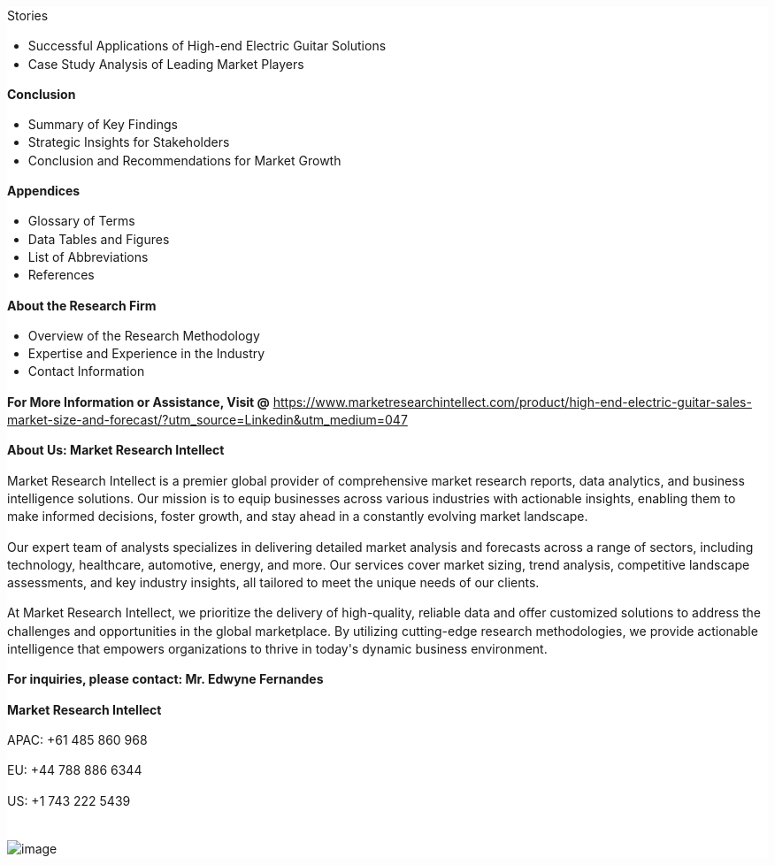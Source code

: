 Stories</strong></p><ul><li>Successful Applications of High-end Electric Guitar  Solutions</li><li>Case Study Analysis of Leading Market Players</li></ul><p><strong>Conclusion</strong></p><ul><li>Summary of Key Findings</li><li>Strategic Insights for Stakeholders</li><li>Conclusion and Recommendations for Market Growth</li></ul><p><strong>Appendices</strong></p><ul><li>Glossary of Terms</li><li>Data Tables and Figures</li><li>List of Abbreviations</li><li>References</li></ul><p><strong>About the Research Firm</strong></p><ul><li>Overview of the Research Methodology</li><li>Expertise and Experience in the Industry</li><li>Contact Information</li></ul></div><div class="article-main__content" data-test-id="publishing-text-block"><p><span class="font-[700]"><strong>For More Information or Assistance, Visit @</strong>&nbsp;<a href="https://www.marketresearchintellect.com/product/high-end-electric-guitar-sales-market-size-and-forecast/?utm_source=Linkedin&utm_medium=047">https://www.marketresearchintellect.com/product/high-end-electric-guitar-sales-market-size-and-forecast/?utm_source=Linkedin&utm_medium=047</a></span></p><p><strong>About Us: Market Research Intellect</strong></p><p>Market Research Intellect is a premier global provider of comprehensive market research reports, data analytics, and business intelligence solutions. Our mission is to equip businesses across various industries with actionable insights, enabling them to make informed decisions, foster growth, and stay ahead in a constantly evolving market landscape.</p><p>Our expert team of analysts specializes in delivering detailed market analysis and forecasts across a range of sectors, including technology, healthcare, automotive, energy, and more. Our services cover market sizing, trend analysis, competitive landscape assessments, and key industry insights, all tailored to meet the unique needs of our clients.</p><p>At Market Research Intellect, we prioritize the delivery of high-quality, reliable data and offer customized solutions to address the challenges and opportunities in the global marketplace. By utilizing cutting-edge research methodologies, we provide actionable intelligence that empowers organizations to thrive in today's dynamic business environment.</p><p><strong>For inquiries, please contact: Mr. Edwyne Fernandes</strong></p><p><strong>Market Research Intellect</strong></p><p>APAC: +61 485 860 968</p><p>EU: +44 788 886 6344</p><p>US: +1 743 222 5439</p></div><div class="article-main__content" data-test-id="publishing-text-block">&nbsp;</div>
![image](https://github.com/user-attachments/assets/adf0b8d1-fcca-42bd-8552-26bae9271a4f)
